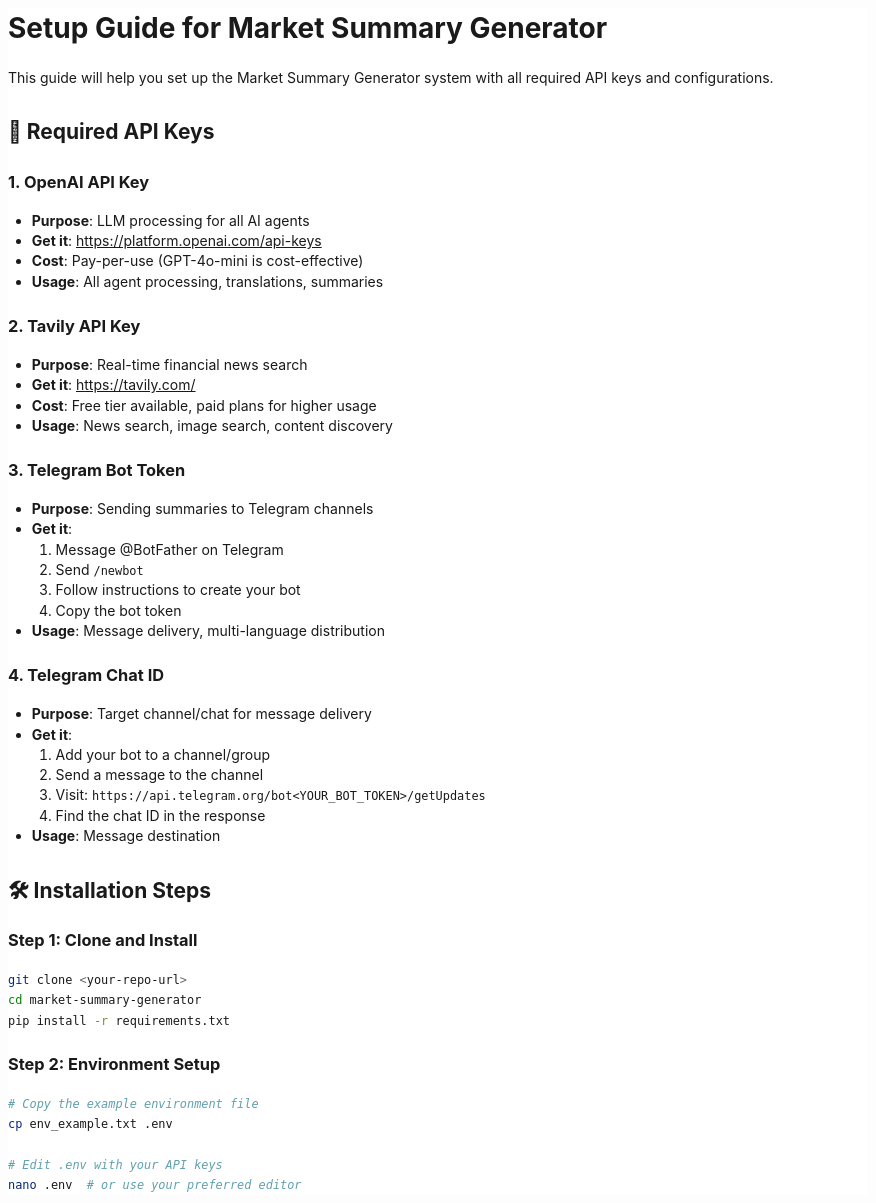 # Setup Guide for Market Summary Generator

This guide will help you set up the Market Summary Generator system with all required API keys and configurations.

## 🔑 Required API Keys

### 1. OpenAI API Key
- **Purpose**: LLM processing for all AI agents
- **Get it**: https://platform.openai.com/api-keys
- **Cost**: Pay-per-use (GPT-4o-mini is cost-effective)
- **Usage**: All agent processing, translations, summaries

### 2. Tavily API Key
- **Purpose**: Real-time financial news search
- **Get it**: https://tavily.com/
- **Cost**: Free tier available, paid plans for higher usage
- **Usage**: News search, image search, content discovery

### 3. Telegram Bot Token
- **Purpose**: Sending summaries to Telegram channels
- **Get it**: 
  1. Message @BotFather on Telegram
  2. Send `/newbot`
  3. Follow instructions to create your bot
  4. Copy the bot token
- **Usage**: Message delivery, multi-language distribution

### 4. Telegram Chat ID
- **Purpose**: Target channel/chat for message delivery
- **Get it**:
  1. Add your bot to a channel/group
  2. Send a message to the channel
  3. Visit: `https://api.telegram.org/bot<YOUR_BOT_TOKEN>/getUpdates`
  4. Find the chat ID in the response
- **Usage**: Message destination

## 🛠️ Installation Steps

### Step 1: Clone and Install
```bash
git clone <your-repo-url>
cd market-summary-generator
pip install -r requirements.txt
```

### Step 2: Environment Setup
```bash
# Copy the example environment file
cp env_example.txt .env

# Edit .env with your API keys
nano .env  # or use your preferred editor
```

